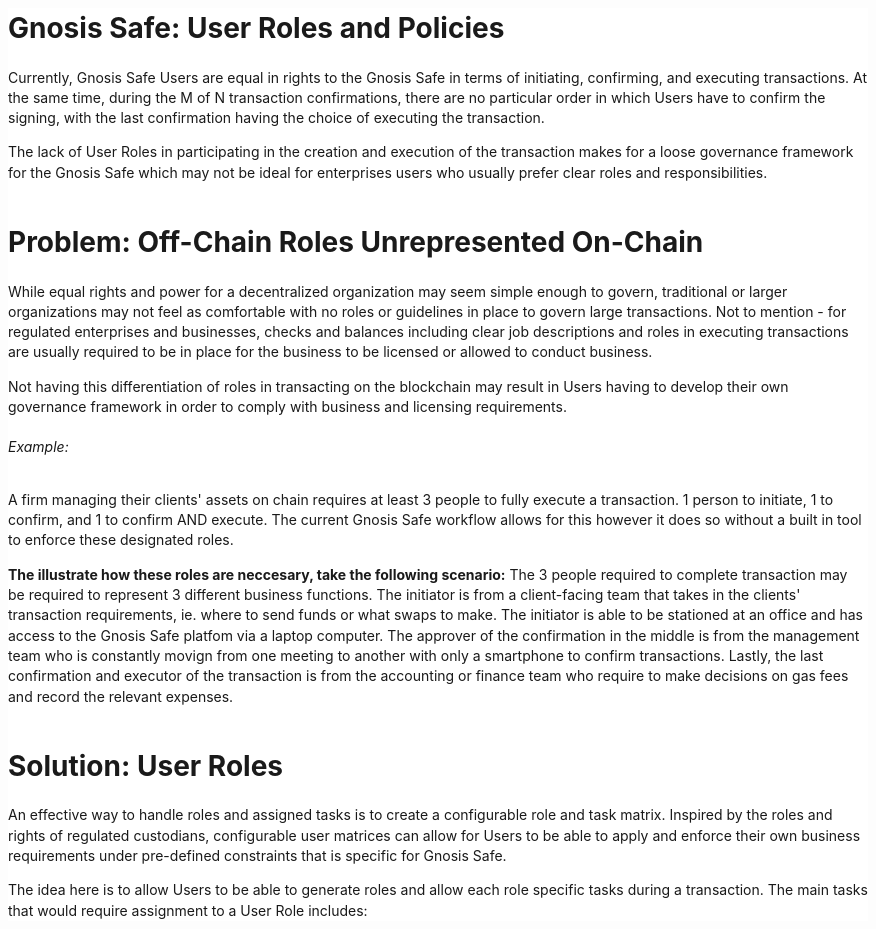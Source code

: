 # Gnosis Safe: User Roles and Policies

Currently, Gnosis Safe Users are equal in rights to the Gnosis Safe in terms of initiating, confirming, and executing transactions. 
At the same time, during the M of N transaction confirmations, there are no particular order in which Users have to confirm the signing, with the last confirmation having the choice of executing the transaction.

The lack of User Roles in participating in the creation and execution of the transaction makes for a loose governance framework for the Gnosis Safe which may not be ideal for enterprises users who usually prefer clear roles and responsibilities.

# Problem: Off-Chain Roles Unrepresented On-Chain

While equal rights and power for a decentralized organization may seem simple enough to govern, traditional or larger organizations may not feel as comfortable with no roles or guidelines in place to govern large transactions.
Not to mention - for regulated enterprises and businesses, checks and balances including clear job descriptions and roles in executing transactions are usually required to be in place for the business to be licensed or allowed to conduct business.

Not having this differentiation of roles in transacting on the blockchain may result in Users having to develop their own governance framework in order to comply with business and licensing requirements.

###### Example:

A firm managing their clients' assets on chain requires at least 3 people to fully execute a transaction. 1 person to initiate, 1 to confirm, and 1 to confirm AND execute. The current Gnosis Safe workflow allows for this however it does so without a built in tool to enforce these designated roles.

**The illustrate how these roles are neccesary, take the following scenario:** The 3 people required to complete transaction may be required to represent 3 different business functions.
The initiator is from a client-facing team that takes in the clients' transaction requirements, ie. where to send funds or what swaps to make. The initiator is able to be stationed at an office and has access to the Gnosis Safe platfom via a laptop computer. 
The approver of the confirmation in the middle is from the management team who is constantly movign from one meeting to another with only a smartphone to confirm transactions.
Lastly, the last confirmation and executor of the transaction is from the accounting or finance team who require to make decisions on gas fees and record the relevant expenses.

# Solution: User Roles

An effective way to handle roles and assigned tasks is to create a configurable role and task matrix. Inspired by the roles and rights of regulated custodians, configurable user matrices can allow for Users to be able to apply and enforce their own business requirements under pre-defined constraints that is specific for Gnosis Safe.

The idea here is to allow Users to be able to generate roles and allow each role specific tasks during a transaction. The main tasks that would require assignment to a User Role includes:
